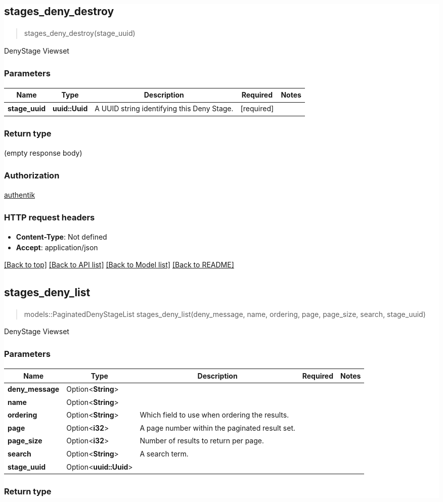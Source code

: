 
## stages_deny_destroy

> stages_deny_destroy(stage_uuid)


DenyStage Viewset

### Parameters


Name | Type | Description  | Required | Notes
------------- | ------------- | ------------- | ------------- | -------------
**stage_uuid** | **uuid::Uuid** | A UUID string identifying this Deny Stage. | [required] |

### Return type

 (empty response body)

### Authorization

[authentik](../README.md#authentik)

### HTTP request headers

- **Content-Type**: Not defined
- **Accept**: application/json

[[Back to top]](#) [[Back to API list]](../README.md#documentation-for-api-endpoints) [[Back to Model list]](../README.md#documentation-for-models) [[Back to README]](../README.md)


## stages_deny_list

> models::PaginatedDenyStageList stages_deny_list(deny_message, name, ordering, page, page_size, search, stage_uuid)


DenyStage Viewset

### Parameters


Name | Type | Description  | Required | Notes
------------- | ------------- | ------------- | ------------- | -------------
**deny_message** | Option<**String**> |  |  |
**name** | Option<**String**> |  |  |
**ordering** | Option<**String**> | Which field to use when ordering the results. |  |
**page** | Option<**i32**> | A page number within the paginated result set. |  |
**page_size** | Option<**i32**> | Number of results to return per page. |  |
**search** | Option<**String**> | A search term. |  |
**stage_uuid** | Option<**uuid::Uuid**> |  |  |

### Return type
